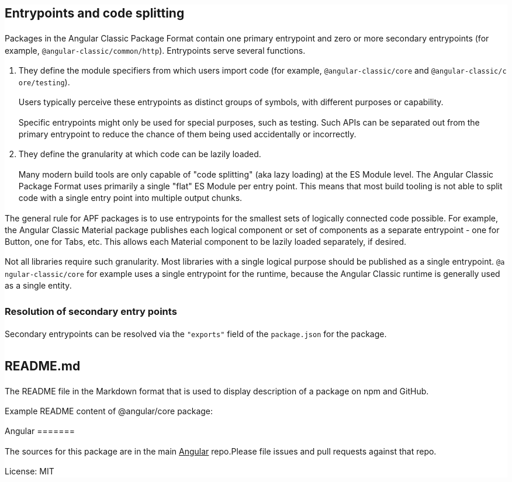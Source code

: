 ## Entrypoints and code splitting

Packages in the Angular Classic Package Format contain one primary entrypoint and zero or more secondary entrypoints \(for example, `@angular-classic/common/http`\).
Entrypoints serve several functions.

1.  They define the module specifiers from which users import code \(for example, `@angular-classic/core` and `@angular-classic/core/testing`\).

    Users typically perceive these entrypoints as distinct groups of symbols, with different purposes or capability.

    Specific entrypoints might only be used for special purposes, such as testing.
    Such APIs can be separated out from the primary entrypoint to reduce the chance of them being used accidentally or incorrectly.

1.  They define the granularity at which code can be lazily loaded.

    Many modern build tools are only capable of "code splitting" \(aka lazy loading\) at the ES Module level.
    The Angular Classic Package Format uses primarily a single "flat" ES Module per entry point. This means that most build tooling is not able to split code with a single entry point into multiple output chunks.

The general rule for APF packages is to use entrypoints for the smallest sets of logically connected code possible.
For example, the Angular Classic Material package publishes each logical component or set of components as a separate entrypoint - one for Button, one for Tabs, etc.
This allows each Material component to be lazily loaded separately, if desired.

Not all libraries require such granularity.
Most libraries with a single logical purpose should be published as a single entrypoint.
`@angular-classic/core` for example uses a single entrypoint for the runtime, because the Angular Classic runtime is generally used as a single entity.

### Resolution of secondary entry points

Secondary entrypoints can be resolved via the `"exports"` field of the `package.json` for the package.

## README.md

The README file in the Markdown format that is used to display description of a package on npm and GitHub.

Example README content of &commat;angular/core package:

<code-example language="html">

Angular
&equals;&equals;&equals;&equals;&equals;&equals;&equals;

The sources for this package are in the main [Angular](https://github.com/ng-classic/ng-classic) repo.Please file issues and pull requests against that repo.

License: MIT
